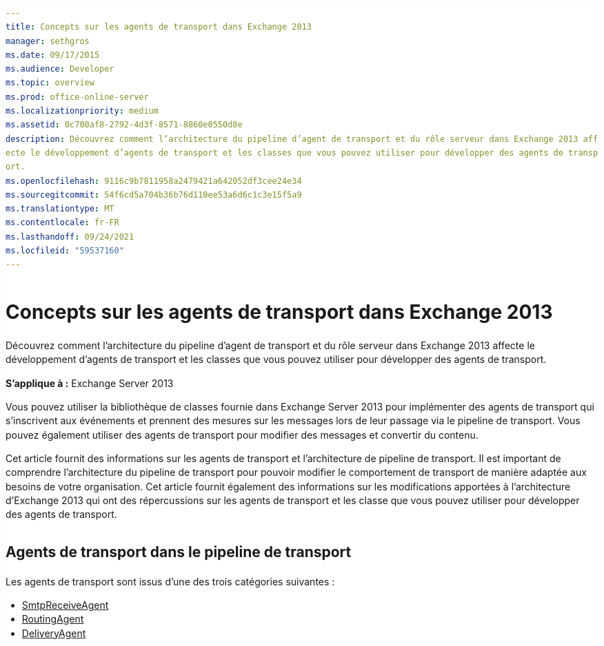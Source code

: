 ```yaml
---
title: Concepts sur les agents de transport dans Exchange 2013
manager: sethgros
ms.date: 09/17/2015
ms.audience: Developer
ms.topic: overview
ms.prod: office-online-server
ms.localizationpriority: medium
ms.assetid: 0c700af8-2792-4d3f-8571-8860e0550d8e
description: Découvrez comment l’architecture du pipeline d’agent de transport et du rôle serveur dans Exchange 2013 affecte le développement d’agents de transport et les classes que vous pouvez utiliser pour développer des agents de transport.
ms.openlocfilehash: 9116c9b7811958a2479421a642052df3cee24e34
ms.sourcegitcommit: 54f6cd5a704b36b76d110ee53a6d6c1c3e15f5a9
ms.translationtype: MT
ms.contentlocale: fr-FR
ms.lasthandoff: 09/24/2021
ms.locfileid: "59537160"
---
```

# <a name="transport-agent-concepts-in-exchange-2013"></a>Concepts sur les agents de transport dans Exchange 2013

Découvrez comment l’architecture du pipeline d’agent de transport et du rôle serveur dans Exchange 2013 affecte le développement d’agents de transport et les classes que vous pouvez utiliser pour développer des agents de transport. 
  
**S’applique à :** Exchange Server 2013 
  
Vous pouvez utiliser la bibliothèque de classes fournie dans Exchange Server 2013 pour implémenter des agents de transport qui s’inscrivent aux événements et prennent des mesures sur les messages lors de leur passage via le pipeline de transport. Vous pouvez également utiliser des agents de transport pour modifier des messages et convertir du contenu. 
  
Cet article fournit des informations sur les agents de transport et l’architecture de pipeline de transport. Il est important de comprendre l’architecture du pipeline de transport pour pouvoir modifier le comportement de transport de manière adaptée aux besoins de votre organisation. Cet article fournit également des informations sur les modifications apportées à l’architecture d’Exchange 2013 qui ont des répercussions sur les agents de transport et les classe que vous pouvez utiliser pour développer des agents de transport.  
  
## <a name="transport-agents-in-the-transport-pipeline"></a>Agents de transport dans le pipeline de transport
<a name="Pipeline"> </a>

Les agents de transport sont issus d’une des trois catégories suivantes :
  
- [SmtpReceiveAgent](https://msdn.microsoft.com/library/Microsoft.Exchange.Data.Transport.Smtp.SmtpReceiveAgent.aspx)
- [RoutingAgent](https://msdn.microsoft.com/library/Microsoft.Exchange.Data.Transport.Routing.RoutingAgent.aspx)
- [DeliveryAgent](https://msdn.microsoft.com/library/Microsoft.Exchange.Data.Transport.Delivery.DeliveryAgent.aspx)
    